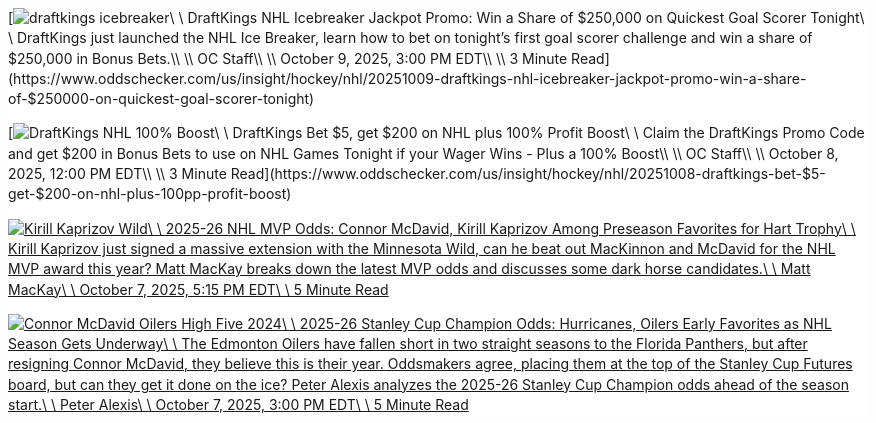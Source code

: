 [![draftkings icebreaker](https://images.oddschecker.com/pnq4hpds29uh/1goUo4GtQle8LSk5isTueX/8555c9ccde40414cd4b6538b1638d99a/20251008T080757_OSB_NHL_25-Ice_Breaker_New_Mechanic_CRM-Promos_Static_PromoPageTerms_900x300.webp?fm=webp&w=350)\\
\\
DraftKings NHL Icebreaker Jackpot Promo: Win a Share of $250,000 on Quickest Goal Scorer Tonight\\
\\
DraftKings just launched the NHL Ice Breaker, learn how to bet on tonight’s first goal scorer challenge and win a share of $250,000 in Bonus Bets.\\
\\
OC Staff\\
\\
October 9, 2025, 3:00 PM EDT\\
\\
3 Minute Read](https://www.oddschecker.com/us/insight/hockey/nhl/20251009-draftkings-nhl-icebreaker-jackpot-promo-win-a-share-of-$250000-on-quickest-goal-scorer-tonight)

[![DraftKings NHL 100% Boost](https://images.oddschecker.com/pnq4hpds29uh/5SMqVSCytreQ6iJvWLtLTo/ae9bd1ab9a0f26db4929b539affad1ff/20251007T044731_OSB_NHL_25-_CRM-Promos_900x300_PromoPage.jpg?fm=webp&w=350)\\
\\
DraftKings Bet $5, get $200 on NHL plus 100% Profit Boost\\
\\
Claim the DraftKings Promo Code and get $200 in Bonus Bets to use on NHL Games Tonight if your Wager Wins - Plus a 100% Boost\\
\\
OC Staff\\
\\
October 8, 2025, 12:00 PM EDT\\
\\
3 Minute Read](https://www.oddschecker.com/us/insight/hockey/nhl/20251008-draftkings-bet-$5-get-$200-on-nhl-plus-100pp-profit-boost)

[![Kirill Kaprizov Wild](https://images.oddschecker.com/pnq4hpds29uh/na7dhXvGV7MKXscXKxZxj/5b50820d87638924bf25c036e57ce320/Krill_Kaprizov_Wild.jpg?fm=webp&w=350)\\
\\
2025-26 NHL MVP Odds: Connor McDavid, Kirill Kaprizov Among Preseason Favorites for Hart Trophy\\
\\
Kirill Kaprizov just signed a massive extension with the Minnesota Wild, can he beat out MacKinnon and McDavid for the NHL MVP award this year? Matt MacKay breaks down the latest MVP odds and discusses some dark horse candidates.\\
\\
Matt MacKay\\
\\
October 7, 2025, 5:15 PM EDT\\
\\
5 Minute Read](https://www.oddschecker.com/us/insight/hockey/nhl/20251007-2025-26-nhl-mvp-odds-connor-mcdavid-kirill-kaprizov-among-preseason-favorites-for-hart-trophy)

[![Connor McDavid Oilers High Five 2024](https://images.oddschecker.com/pnq4hpds29uh/ZAua9m9elX6g16QGrs4cv/bd317bc8ba7eb4f1baa0eef165a6d8d8/GettyImages-2186690805.jpg?fm=webp&w=350)\\
\\
2025-26 Stanley Cup Champion Odds: Hurricanes, Oilers Early Favorites as NHL Season Gets Underway\\
\\
The Edmonton Oilers have fallen short in two straight seasons to the Florida Panthers, but after resigning Connor McDavid, they believe this is their year. Oddsmakers agree, placing them at the top of the Stanley Cup Futures board, but can they get it done on the ice? Peter Alexis analyzes the 2025-26 Stanley Cup Champion odds ahead of the season start.\\
\\
Peter Alexis\\
\\
October 7, 2025, 3:00 PM EDT\\
\\
5 Minute Read](https://www.oddschecker.com/us/insight/hockey/nhl/20251007-2025-26-stanley-cup-champion-odds-hurricanes-oilers-early-favorites-as-nhl-season-gets-underway)
